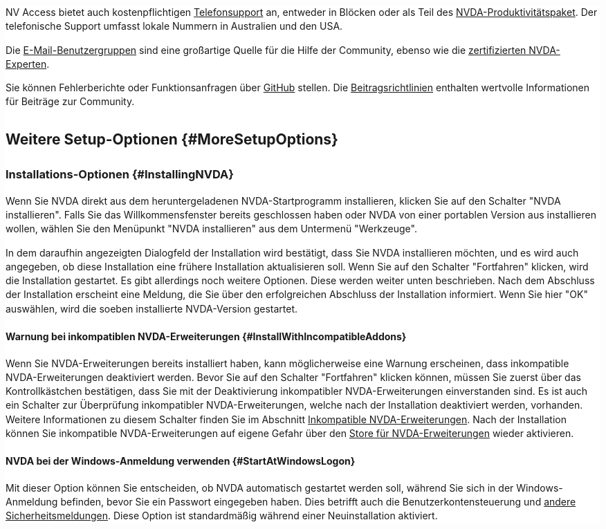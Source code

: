 NV Access bietet auch kostenpflichtigen [Telefonsupport](https://www.nvaccess.org/product/nvda-telephone-support/) an, entweder in Blöcken oder als Teil des [NVDA-Produktivitätspaket](https://www.nvaccess.org/product/nvda-productivity-bundle/).
Der telefonische Support umfasst lokale Nummern in Australien und den USA.

Die [E-Mail-Benutzergruppen](https://github.com/nvaccess/nvda/wiki/Connect) sind eine großartige Quelle für die Hilfe der Community, ebenso wie die [zertifizierten NVDA-Experten](https://certification.nvaccess.org/).

Sie können Fehlerberichte oder Funktionsanfragen über [GitHub](https://github.com/nvaccess/nvda/blob/master/projectDocs/issues/readme.md) stellen.
Die [Beitragsrichtlinien](https://github.com/nvaccess/nvda/blob/master/.github/CONTRIBUTING.md) enthalten wertvolle Informationen für Beiträge zur Community.

## Weitere Setup-Optionen {#MoreSetupOptions}
### Installations-Optionen {#InstallingNVDA}

Wenn Sie NVDA direkt aus dem heruntergeladenen NVDA-Startprogramm installieren, klicken Sie auf den Schalter "NVDA installieren".
Falls Sie das Willkommensfenster bereits geschlossen haben oder NVDA von einer portablen Version aus installieren wollen, wählen Sie den Menüpunkt "NVDA installieren" aus dem Untermenü "Werkzeuge".

In dem daraufhin angezeigten Dialogfeld der Installation wird bestätigt, dass Sie NVDA installieren möchten, und es wird auch angegeben, ob diese Installation eine frühere Installation aktualisieren soll.
Wenn Sie auf den Schalter "Fortfahren" klicken, wird die Installation gestartet.
Es gibt allerdings noch weitere Optionen. Diese werden weiter unten beschrieben.
Nach dem Abschluss der Installation erscheint eine Meldung, die Sie über den erfolgreichen Abschluss der Installation informiert.
Wenn Sie hier "OK" auswählen, wird die soeben installierte NVDA-Version gestartet.

#### Warnung bei inkompatiblen NVDA-Erweiterungen {#InstallWithIncompatibleAddons}

Wenn Sie NVDA-Erweiterungen bereits installiert haben, kann möglicherweise eine Warnung erscheinen, dass inkompatible NVDA-Erweiterungen deaktiviert werden.
Bevor Sie auf den Schalter "Fortfahren" klicken können, müssen Sie zuerst über das Kontrollkästchen bestätigen, dass Sie mit der Deaktivierung inkompatibler NVDA-Erweiterungen einverstanden sind.
Es ist auch ein Schalter zur Überprüfung inkompatibler NVDA-Erweiterungen, welche nach der Installation deaktiviert werden, vorhanden.
Weitere Informationen zu diesem Schalter finden Sie im Abschnitt [Inkompatible NVDA-Erweiterungen](#incompatibleAddonsManager).
Nach der Installation können Sie inkompatible NVDA-Erweiterungen auf eigene Gefahr über den [Store für NVDA-Erweiterungen](#AddonsManager) wieder aktivieren.

#### NVDA bei der Windows-Anmeldung verwenden {#StartAtWindowsLogon}

Mit dieser Option können Sie entscheiden, ob NVDA automatisch gestartet werden soll, während Sie sich in der Windows-Anmeldung befinden, bevor Sie ein Passwort eingegeben haben.
Dies betrifft auch die Benutzerkontensteuerung und [andere Sicherheitsmeldungen](#SecureScreens).
Diese Option ist standardmäßig während einer Neuinstallation aktiviert.
